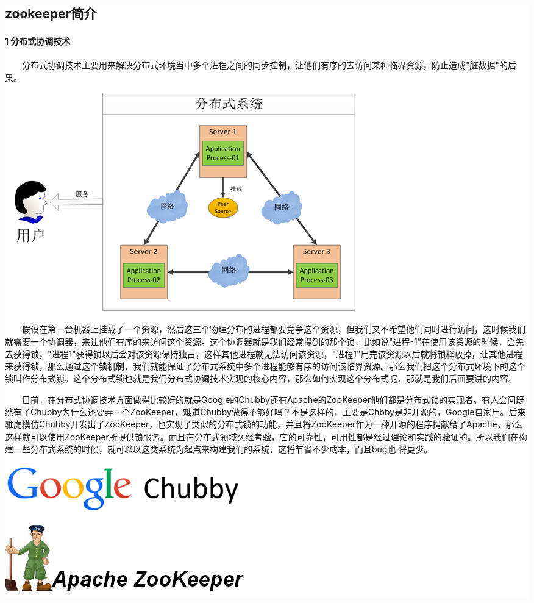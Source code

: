 ## zookeeper简介

#### 1 分布式协调技术

　　分布式协调技术主要用来解决分布式环境当中多个进程之间的同步控制，让他们有序的去访问某种临界资源，防止造成"脏数据"的后果。

![img](assets/1228818-20180321183326491-1621444258.png)

　　假设在第一台机器上挂载了一个资源，然后这三个物理分布的进程都要竞争这个资源，但我们又不希望他们同时进行访问，这时候我们就需要一个协调器，来让他们有序的来访问这个资源。这个协调器就是我们经常提到的那个锁，比如说"进程-1"在使用该资源的时候，会先去获得锁，"进程1"获得锁以后会对该资源保持独占，这样其他进程就无法访问该资源，"进程1"用完该资源以后就将锁释放掉，让其他进程来获得锁，那么通过这个锁机制，我们就能保证了分布式系统中多个进程能够有序的访问该临界资源。那么我们把这个分布式环境下的这个锁叫作分布式锁。这个分布式锁也就是我们分布式协调技术实现的核心内容，那么如何实现这个分布式呢，那就是我们后面要讲的内容。

　　目前，在分布式协调技术方面做得比较好的就是Google的Chubby还有Apache的ZooKeeper他们都是分布式锁的实现者。有人会问既然有了Chubby为什么还要弄一个ZooKeeper，难道Chubby做得不够好吗？不是这样的，主要是Chbby是非开源的，Google自家用。后来雅虎模仿Chubby开发出了ZooKeeper，也实现了类似的分布式锁的功能，并且将ZooKeeper作为一种开源的程序捐献给了Apache，那么这样就可以使用ZooKeeper所提供锁服务。而且在分布式领域久经考验，它的可靠性，可用性都是经过理论和实践的验证的。所以我们在构建一些分布式系统的时候，就可以以这类系统为起点来构建我们的系统，这将节省不少成本，而且bug也 将更少。

![img](assets/1228818-20180321183640661-941556187.png)

![img](assets/1228818-20180321183649854-1229808958.png)



